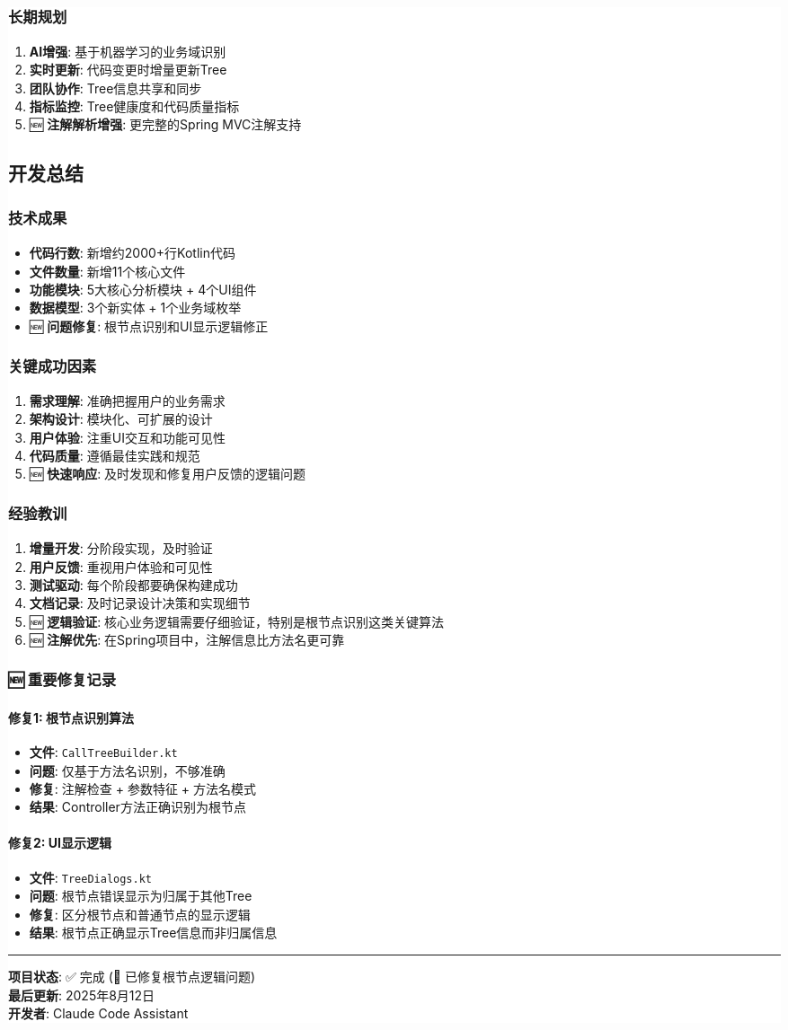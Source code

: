 ### 长期规划
1. **AI增强**: 基于机器学习的业务域识别
2. **实时更新**: 代码变更时增量更新Tree
3. **团队协作**: Tree信息共享和同步
4. **指标监控**: Tree健康度和代码质量指标
5. 🆕 **注解解析增强**: 更完整的Spring MVC注解支持

## 开发总结

### 技术成果
- **代码行数**: 新增约2000+行Kotlin代码
- **文件数量**: 新增11个核心文件
- **功能模块**: 5大核心分析模块 + 4个UI组件
- **数据模型**: 3个新实体 + 1个业务域枚举
- 🆕 **问题修复**: 根节点识别和UI显示逻辑修正

### 关键成功因素
1. **需求理解**: 准确把握用户的业务需求
2. **架构设计**: 模块化、可扩展的设计
3. **用户体验**: 注重UI交互和功能可见性
4. **代码质量**: 遵循最佳实践和规范
5. 🆕 **快速响应**: 及时发现和修复用户反馈的逻辑问题

### 经验教训
1. **增量开发**: 分阶段实现，及时验证
2. **用户反馈**: 重视用户体验和可见性
3. **测试驱动**: 每个阶段都要确保构建成功
4. **文档记录**: 及时记录设计决策和实现细节
5. 🆕 **逻辑验证**: 核心业务逻辑需要仔细验证，特别是根节点识别这类关键算法
6. 🆕 **注解优先**: 在Spring项目中，注解信息比方法名更可靠

### 🆕 重要修复记录

#### 修复1: 根节点识别算法
- **文件**: `CallTreeBuilder.kt`
- **问题**: 仅基于方法名识别，不够准确
- **修复**: 注解检查 + 参数特征 + 方法名模式
- **结果**: Controller方法正确识别为根节点

#### 修复2: UI显示逻辑
- **文件**: `TreeDialogs.kt`  
- **问题**: 根节点错误显示为归属于其他Tree
- **修复**: 区分根节点和普通节点的显示逻辑
- **结果**: 根节点正确显示Tree信息而非归属信息

---

**项目状态**: ✅ 完成 (🔧 已修复根节点逻辑问题)  
**最后更新**: 2025年8月12日  
**开发者**: Claude Code Assistant